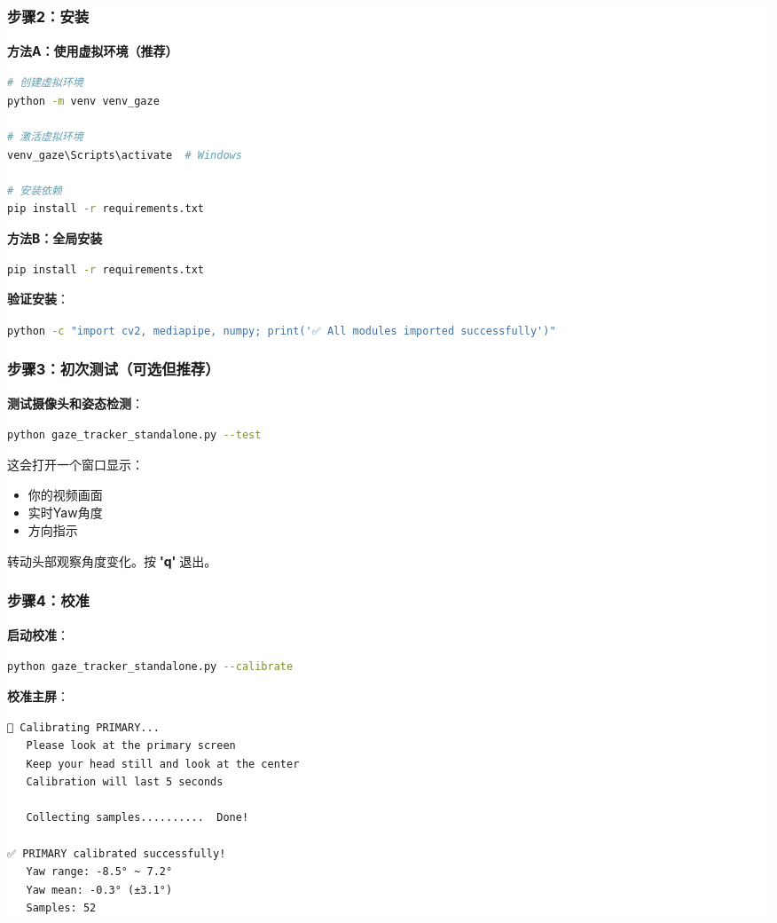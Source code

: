 ### 步骤2：安装

**方法A：使用虚拟环境（推荐）**
```bash
# 创建虚拟环境
python -m venv venv_gaze

# 激活虚拟环境
venv_gaze\Scripts\activate  # Windows

# 安装依赖
pip install -r requirements.txt
```

**方法B：全局安装**
```bash
pip install -r requirements.txt
```

**验证安装**：
```bash
python -c "import cv2, mediapipe, numpy; print('✅ All modules imported successfully')"
```

### 步骤3：初次测试（可选但推荐）

**测试摄像头和姿态检测**：
```bash
python gaze_tracker_standalone.py --test
```

这会打开一个窗口显示：
- 你的视频画面
- 实时Yaw角度
- 方向指示

转动头部观察角度变化。按 **'q'** 退出。

### 步骤4：校准

**启动校准**：
```bash
python gaze_tracker_standalone.py --calibrate
```

**校准主屏**：
```
📍 Calibrating PRIMARY...
   Please look at the primary screen
   Keep your head still and look at the center
   Calibration will last 5 seconds

   Collecting samples..........  Done!

✅ PRIMARY calibrated successfully!
   Yaw range: -8.5° ~ 7.2°
   Yaw mean: -0.3° (±3.1°)
   Samples: 52
```
